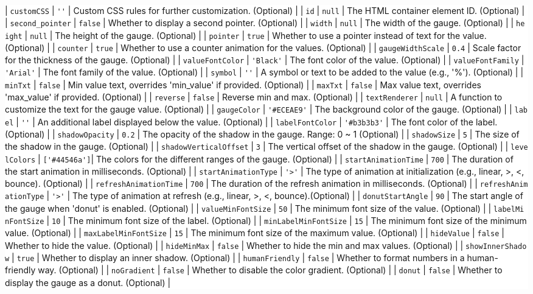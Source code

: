 | `customCSS`              | `''`         | Custom CSS rules for further customization. (Optional)                                        |
| `id`                     | `null`       | The HTML container element ID. (Optional)                                                     |
| `second_pointer`         | `false`      | Whether to display a second pointer. (Optional)                                               |
| `width`                  | `null`       | The width of the gauge. (Optional)                                                            |
| `height`                 | `null`       | The height of the gauge. (Optional)                                                           |
| `pointer`                | `true`       | Whether to use a pointer instead of text for the value. (Optional)                            |
| `counter`                | `true`       | Whether to use a counter animation for the values. (Optional)                                 |
| `gaugeWidthScale`        | `0.4`        | Scale factor for the thickness of the gauge. (Optional)                                       |
| `valueFontColor`         | `'Black'`    | The font color of the value. (Optional)                                                       |
| `valueFontFamily`        | `'Arial'`    | The font family of the value. (Optional)                                                      |
| `symbol`                 | `''`         | A symbol or text to be added to the value (e.g., '%'). (Optional)                             |
| `minTxt`                 | `false`      | Min value text, overrides 'min_value' if provided. (Optional)                                 |
| `maxTxt`                 | `false`      | Max value text, overrides 'max_value' if provided. (Optional)                                 |
| `reverse`                | `false`      | Reverse min and max. (Optional)                                                               |
| `textRenderer`           | `null`       | A function to customize the text for the gauge value. (Optional)                              |
| `gaugeColor`             | `'#ECEAE9'`  | The background color of the gauge. (Optional)                                                 |
| `label`                  | `''`         | An additional label displayed below the value. (Optional)                                     |
| `labelFontColor`         | `'#b3b3b3'`  | The font color of the label. (Optional)                                                       |
| `shadowOpacity`          | `0.2`        | The opacity of the shadow in the gauge. Range: 0 ~ 1 (Optional)                               |
| `shadowSize`             | `5`          | The size of the shadow in the gauge. (Optional)                                               |
| `shadowVerticalOffset`   | `3`          | The vertical offset of the shadow in the gauge. (Optional)                                    |
| `levelColors`            | `['#44546a']`| The colors for the different ranges of the gauge. (Optional)                                  |
| `startAnimationTime`     | `700`        | The duration of the start animation in milliseconds. (Optional)                               |
| `startAnimationType`     | `'>'`        | The type of animation at initialization (e.g., linear, >, <, bounce). (Optional)              |
| `refreshAnimationTime`   | `700`        | The duration of the refresh animation in milliseconds. (Optional)                             |
| `refreshAnimationType`   | `'>'`        | The type of animation at refresh (e.g., linear, >, <, bounce).(Optional)                      |
| `donutStartAngle`        | `90`         | The start angle of the gauge when 'donut' is enabled. (Optional)                              |
| `valueMinFontSize`       | `50`         | The minimum font size of the value. (Optional)                                                |
| `labelMinFontSize`       | `10`         | The minimum font size of the label. (Optional)                                                |
| `minLabelMinFontSize`    | `15`         | The minimum font size of the minimum value. (Optional)                                        |
| `maxLabelMinFontSize`    | `15`         | The minimum font size of the maximum value. (Optional)                                        |
| `hideValue`              | `false`      | Whether to hide the value. (Optional)                                                         |
| `hideMinMax`             | `false`      | Whether to hide the min and max values. (Optional)                                            |
| `showInnerShadow`        | `true`       | Whether to display an inner shadow. (Optional)                                                |
| `humanFriendly`          | `false`      | Whether to format numbers in a human-friendly way. (Optional)                                 |
| `noGradient`             | `false`      | Whether to disable the color gradient. (Optional)                                             |
| `donut`                  | `false`      | Whether to display the gauge as a donut. (Optional)                                           |